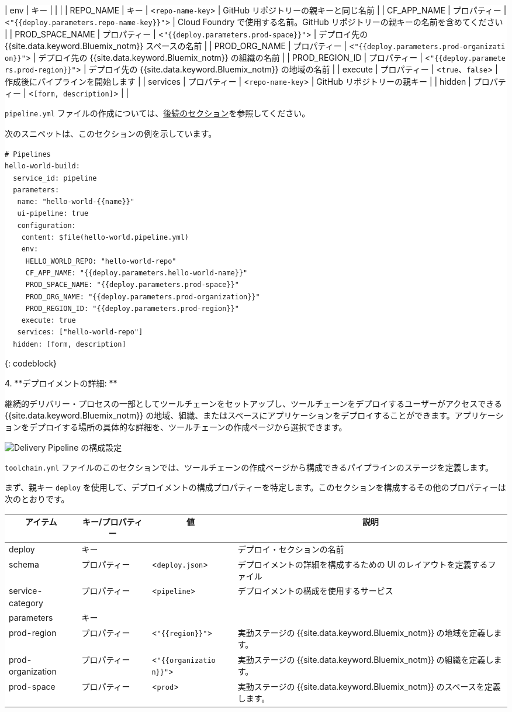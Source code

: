 | env | キー |  |  |
| REPO_NAME | キー | <`repo-name-key`> | GitHub リポジトリーの親キーと同じ名前 |
| CF_APP_NAME |  プロパティー | <`"{{deploy.parameters.repo-name-key}}"`> | Cloud Foundry で使用する名前。GitHub リポジトリーの親キーの名前を含めてください |
| PROD_SPACE_NAME | プロパティー | <`"{{deploy.parameters.prod-space}}"`> | デプロイ先の {{site.data.keyword.Bluemix_notm}} スペースの名前 |
| PROD_ORG_NAME | プロパティー | <`"{{deploy.parameters.prod-organization}}"`> | デプロイ先の {{site.data.keyword.Bluemix_notm}} の組織の名前 |
| PROD_REGION_ID | プロパティー | <`"{{deploy.parameters.prod-region}}"`> | デプロイ先の {{site.data.keyword.Bluemix_notm}} の地域の名前 |
| execute | プロパティー | <`true`、`false`> | 作成後にパイプラインを開始します |
| services | プロパティー | <`repo-name-key`> |  GitHub リポジトリーの親キー |
| hidden | プロパティー | <`[form, description]`> |  |

 `pipeline.yml` ファイルの作成については、[後続のセクション](#toolchains_custom_pipeline_yml)を参照してください。

 次のスニペットは、このセクションの例を示しています。

 ```
 # Pipelines
 hello-world-build:
   service_id: pipeline
   parameters:
 	name: "hello-world-{{name}}"
 	ui-pipeline: true
 	configuration: 
 	 content: $file(hello-world.pipeline.yml)
 	 env:
 	  HELLO_WORLD_REPO: "hello-world-repo"
 	  CF_APP_NAME: "{{deploy.parameters.hello-world-name}}"
 	  PROD_SPACE_NAME: "{{deploy.parameters.prod-space}}"
 	  PROD_ORG_NAME: "{{deploy.parameters.prod-organization}}"
 	  PROD_REGION_ID: "{{deploy.parameters.prod-region}}"
 	 execute: true
 	services: ["hello-world-repo"]
   hidden: [form, description]
 ```
 {: codeblock}

4\. **デプロイメントの詳細:
**

 継続的デリバリー・プロセスの一部としてツールチェーンをセットアップし、ツールチェーンをデプロイするユーザーがアクセスできる {{site.data.keyword.Bluemix_notm}} の地域、組織、またはスペースにアプリケーションをデプロイすることができます。アプリケーションをデプロイする場所の具体的な詳細を、ツールチェーンの作成ページから選択できます。  

 ![Delivery Pipeline の構成設定](images/deploy_configuration.png)

 `toolchain.yml` ファイルのこのセクションでは、ツールチェーンの作成ページから構成できるパイプラインのステージを定義します。

 まず、親キー `deploy` を使用して、デプロイメントの構成プロパティーを特定します。このセクションを構成するその他のプロパティーは次のとおりです。

| アイテム | キー/プロパティー | 値  | 説明 |
|------|--------------|-------|-------------|
| deploy | キー |  | デプロイ・セクションの名前 |
| schema | プロパティー | <`deploy.json`> | デプロイメントの詳細を構成するための UI のレイアウトを定義するファイル |
| service-category | プロパティー | <`pipeline`> | デプロイメントの構成を使用するサービス |
| parameters | キー |  |  |
| prod-region | プロパティー | <`"{{region}}"`> | 実動ステージの {{site.data.keyword.Bluemix_notm}} の地域を定義します。 |
| prod-organization | プロパティー | <`"{{organization}}"`> | 実動ステージの {{site.data.keyword.Bluemix_notm}} の組織を定義します。 |
| prod-space | プロパティー | <`prod`> | 実動ステージの {{site.data.keyword.Bluemix_notm}} のスペースを定義します。 |